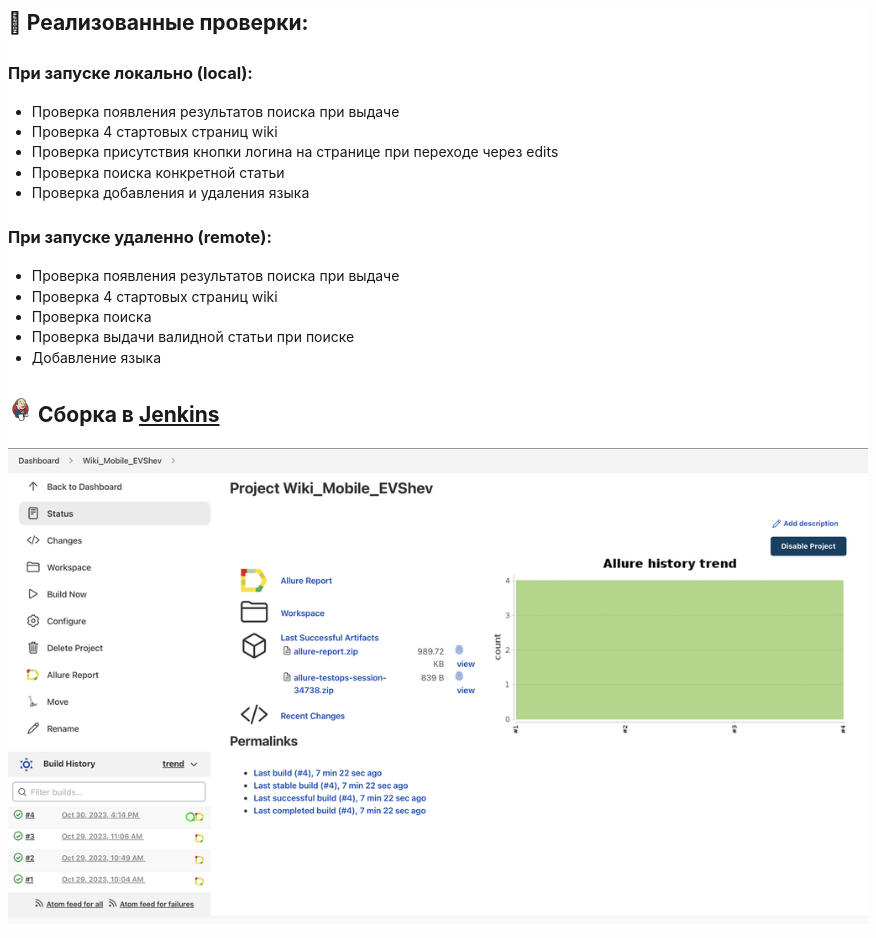 <a id="checking"></a>

## 🏁 Реализованные проверки:

### При запуске локально (local):

- Проверка появления результатов поиска при выдаче
- Проверка 4 стартовых страниц wiki
- Проверка присутствия кнопки логина на странице при переходе через edits
- Проверка поиска конкретной статьи
- Проверка добавления и удаления языка

### При запуске удаленно (remote):

- Проверка появления результатов поиска при выдаче
- Проверка 4 стартовых страниц wiki
- Проверка поиска
- Проверка выдачи валидной статьи при поиске
- Добавление языка

<a id="jenkins"></a>
## <img alt="Jenkins" height="25" src="media/logo/Jenkins.svg" width="25"/> Сборка в [Jenkins](https://jenkins.autotests.cloud/job/Wiki_Mobile_EVShev/)

<p align="center">  
<img src="media/screen/JenkinsDashboard.png" alt="Jenkins" width="950"/></a>  
</p>
